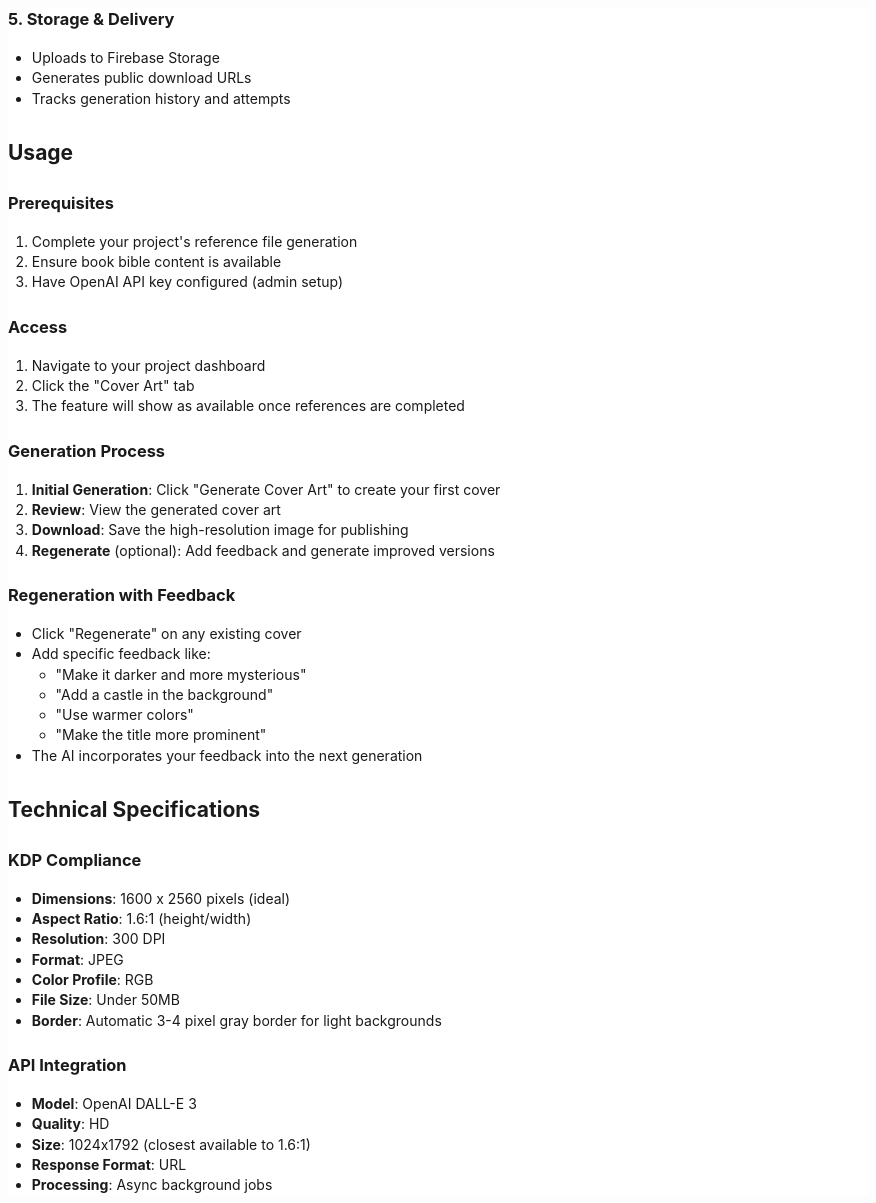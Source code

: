 ### 5. Storage & Delivery
- Uploads to Firebase Storage
- Generates public download URLs
- Tracks generation history and attempts

## Usage

### Prerequisites
1. Complete your project's reference file generation
2. Ensure book bible content is available
3. Have OpenAI API key configured (admin setup)

### Access
1. Navigate to your project dashboard
2. Click the "Cover Art" tab
3. The feature will show as available once references are completed

### Generation Process
1. **Initial Generation**: Click "Generate Cover Art" to create your first cover
2. **Review**: View the generated cover art
3. **Download**: Save the high-resolution image for publishing
4. **Regenerate** (optional): Add feedback and generate improved versions

### Regeneration with Feedback
- Click "Regenerate" on any existing cover
- Add specific feedback like:
  - "Make it darker and more mysterious"
  - "Add a castle in the background"
  - "Use warmer colors"
  - "Make the title more prominent"
- The AI incorporates your feedback into the next generation

## Technical Specifications

### KDP Compliance
- **Dimensions**: 1600 x 2560 pixels (ideal)
- **Aspect Ratio**: 1.6:1 (height/width)
- **Resolution**: 300 DPI
- **Format**: JPEG
- **Color Profile**: RGB
- **File Size**: Under 50MB
- **Border**: Automatic 3-4 pixel gray border for light backgrounds

### API Integration
- **Model**: OpenAI DALL-E 3
- **Quality**: HD
- **Size**: 1024x1792 (closest available to 1.6:1)
- **Response Format**: URL
- **Processing**: Async background jobs
